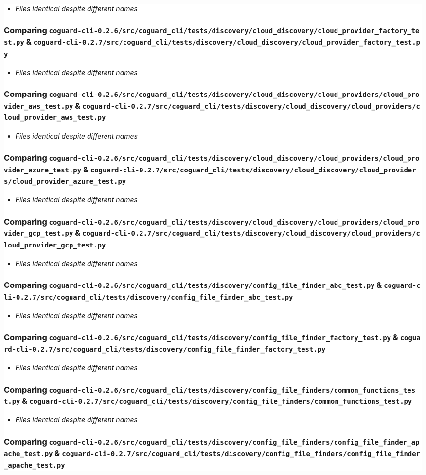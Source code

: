  * *Files identical despite different names*

### Comparing `coguard-cli-0.2.6/src/coguard_cli/tests/discovery/cloud_discovery/cloud_provider_factory_test.py` & `coguard-cli-0.2.7/src/coguard_cli/tests/discovery/cloud_discovery/cloud_provider_factory_test.py`

 * *Files identical despite different names*

### Comparing `coguard-cli-0.2.6/src/coguard_cli/tests/discovery/cloud_discovery/cloud_providers/cloud_provider_aws_test.py` & `coguard-cli-0.2.7/src/coguard_cli/tests/discovery/cloud_discovery/cloud_providers/cloud_provider_aws_test.py`

 * *Files identical despite different names*

### Comparing `coguard-cli-0.2.6/src/coguard_cli/tests/discovery/cloud_discovery/cloud_providers/cloud_provider_azure_test.py` & `coguard-cli-0.2.7/src/coguard_cli/tests/discovery/cloud_discovery/cloud_providers/cloud_provider_azure_test.py`

 * *Files identical despite different names*

### Comparing `coguard-cli-0.2.6/src/coguard_cli/tests/discovery/cloud_discovery/cloud_providers/cloud_provider_gcp_test.py` & `coguard-cli-0.2.7/src/coguard_cli/tests/discovery/cloud_discovery/cloud_providers/cloud_provider_gcp_test.py`

 * *Files identical despite different names*

### Comparing `coguard-cli-0.2.6/src/coguard_cli/tests/discovery/config_file_finder_abc_test.py` & `coguard-cli-0.2.7/src/coguard_cli/tests/discovery/config_file_finder_abc_test.py`

 * *Files identical despite different names*

### Comparing `coguard-cli-0.2.6/src/coguard_cli/tests/discovery/config_file_finder_factory_test.py` & `coguard-cli-0.2.7/src/coguard_cli/tests/discovery/config_file_finder_factory_test.py`

 * *Files identical despite different names*

### Comparing `coguard-cli-0.2.6/src/coguard_cli/tests/discovery/config_file_finders/common_functions_test.py` & `coguard-cli-0.2.7/src/coguard_cli/tests/discovery/config_file_finders/common_functions_test.py`

 * *Files identical despite different names*

### Comparing `coguard-cli-0.2.6/src/coguard_cli/tests/discovery/config_file_finders/config_file_finder_apache_test.py` & `coguard-cli-0.2.7/src/coguard_cli/tests/discovery/config_file_finders/config_file_finder_apache_test.py`
